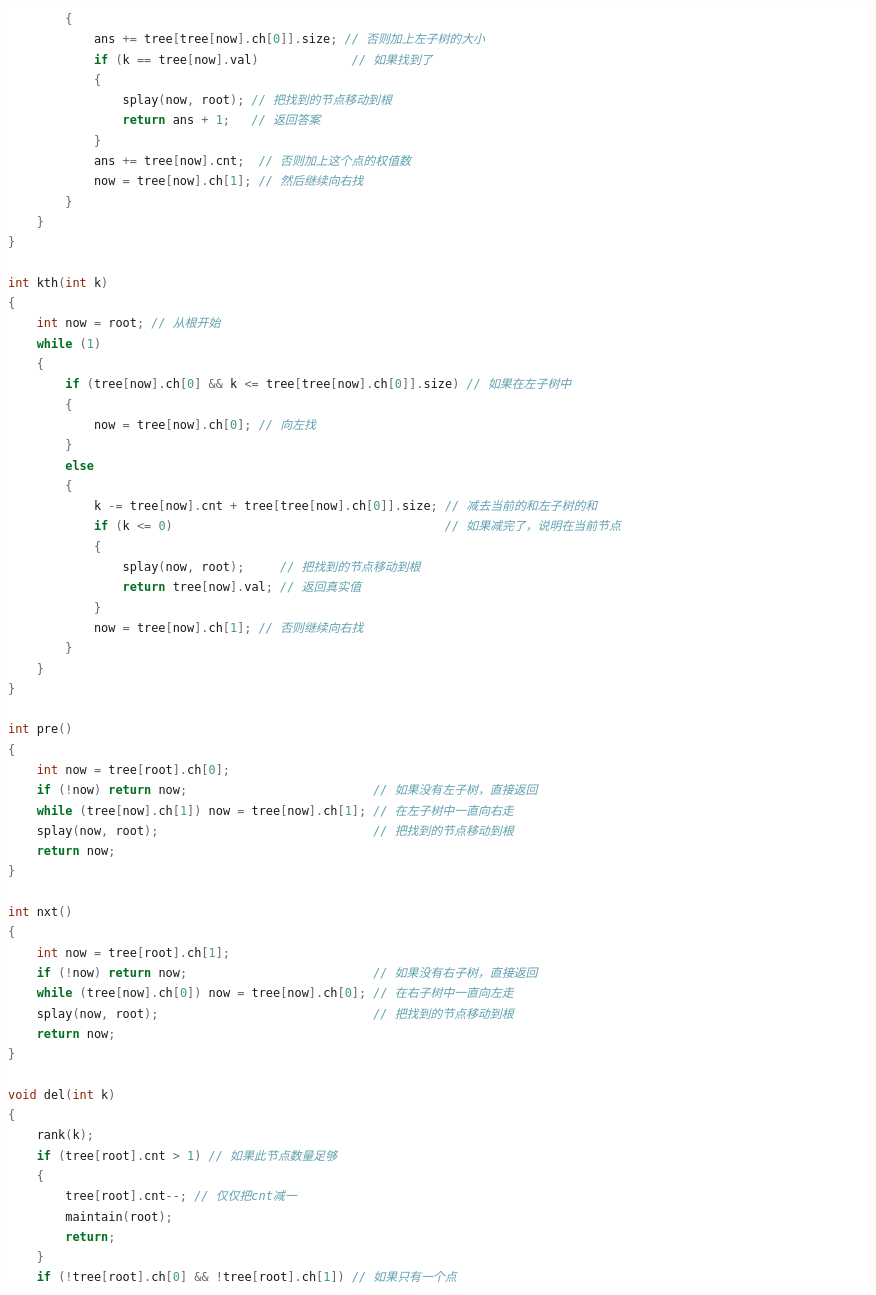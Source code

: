 ```cpp
        {
            ans += tree[tree[now].ch[0]].size; // 否则加上左子树的大小
            if (k == tree[now].val)             // 如果找到了
            {
                splay(now, root); // 把找到的节点移动到根
                return ans + 1;   // 返回答案
            }
            ans += tree[now].cnt;  // 否则加上这个点的权值数
            now = tree[now].ch[1]; // 然后继续向右找
        }
    }
}

int kth(int k)
{
    int now = root; // 从根开始
    while (1)
    {
        if (tree[now].ch[0] && k <= tree[tree[now].ch[0]].size) // 如果在左子树中
        {
            now = tree[now].ch[0]; // 向左找
        }
        else
        {
            k -= tree[now].cnt + tree[tree[now].ch[0]].size; // 减去当前的和左子树的和
            if (k <= 0)                                      // 如果减完了，说明在当前节点
            {
                splay(now, root);     // 把找到的节点移动到根
                return tree[now].val; // 返回真实值
            }
            now = tree[now].ch[1]; // 否则继续向右找
        }
    }
}

int pre()
{
    int now = tree[root].ch[0];
    if (!now) return now;                          // 如果没有左子树，直接返回
    while (tree[now].ch[1]) now = tree[now].ch[1]; // 在左子树中一直向右走
    splay(now, root);                              // 把找到的节点移动到根
    return now;
}

int nxt()
{
    int now = tree[root].ch[1];
    if (!now) return now;                          // 如果没有右子树，直接返回
    while (tree[now].ch[0]) now = tree[now].ch[0]; // 在右子树中一直向左走
    splay(now, root);                              // 把找到的节点移动到根
    return now;
}

void del(int k)
{
    rank(k);
    if (tree[root].cnt > 1) // 如果此节点数量足够
    {
        tree[root].cnt--; // 仅仅把cnt减一
        maintain(root);
        return;
    }
    if (!tree[root].ch[0] && !tree[root].ch[1]) // 如果只有一个点
```